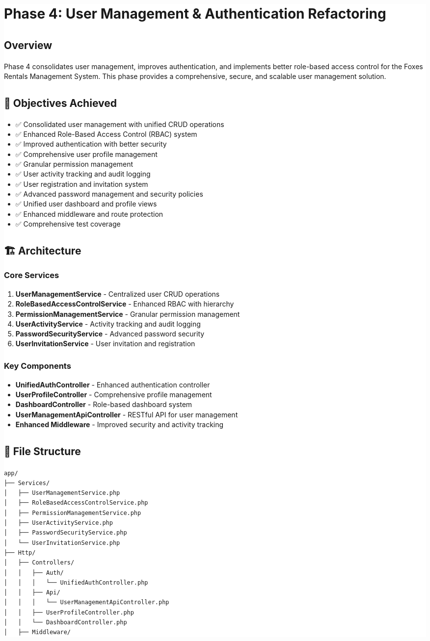 # Phase 4: User Management & Authentication Refactoring

## Overview

Phase 4 consolidates user management, improves authentication, and implements better role-based access control for the Foxes Rentals Management System. This phase provides a comprehensive, secure, and scalable user management solution.

## 🎯 Objectives Achieved

- ✅ Consolidated user management with unified CRUD operations
- ✅ Enhanced Role-Based Access Control (RBAC) system
- ✅ Improved authentication with better security
- ✅ Comprehensive user profile management
- ✅ Granular permission management
- ✅ User activity tracking and audit logging
- ✅ User registration and invitation system
- ✅ Advanced password management and security policies
- ✅ Unified user dashboard and profile views
- ✅ Enhanced middleware and route protection
- ✅ Comprehensive test coverage

## 🏗️ Architecture

### Core Services

1. **UserManagementService** - Centralized user CRUD operations
2. **RoleBasedAccessControlService** - Enhanced RBAC with hierarchy
3. **PermissionManagementService** - Granular permission management
4. **UserActivityService** - Activity tracking and audit logging
5. **PasswordSecurityService** - Advanced password security
6. **UserInvitationService** - User invitation and registration

### Key Components

- **UnifiedAuthController** - Enhanced authentication controller
- **UserProfileController** - Comprehensive profile management
- **DashboardController** - Role-based dashboard system
- **UserManagementApiController** - RESTful API for user management
- **Enhanced Middleware** - Improved security and activity tracking

## 📁 File Structure

```
app/
├── Services/
│   ├── UserManagementService.php
│   ├── RoleBasedAccessControlService.php
│   ├── PermissionManagementService.php
│   ├── UserActivityService.php
│   ├── PasswordSecurityService.php
│   └── UserInvitationService.php
├── Http/
│   ├── Controllers/
│   │   ├── Auth/
│   │   │   └── UnifiedAuthController.php
│   │   ├── Api/
│   │   │   └── UserManagementApiController.php
│   │   ├── UserProfileController.php
│   │   └── DashboardController.php
│   ├── Middleware/
```